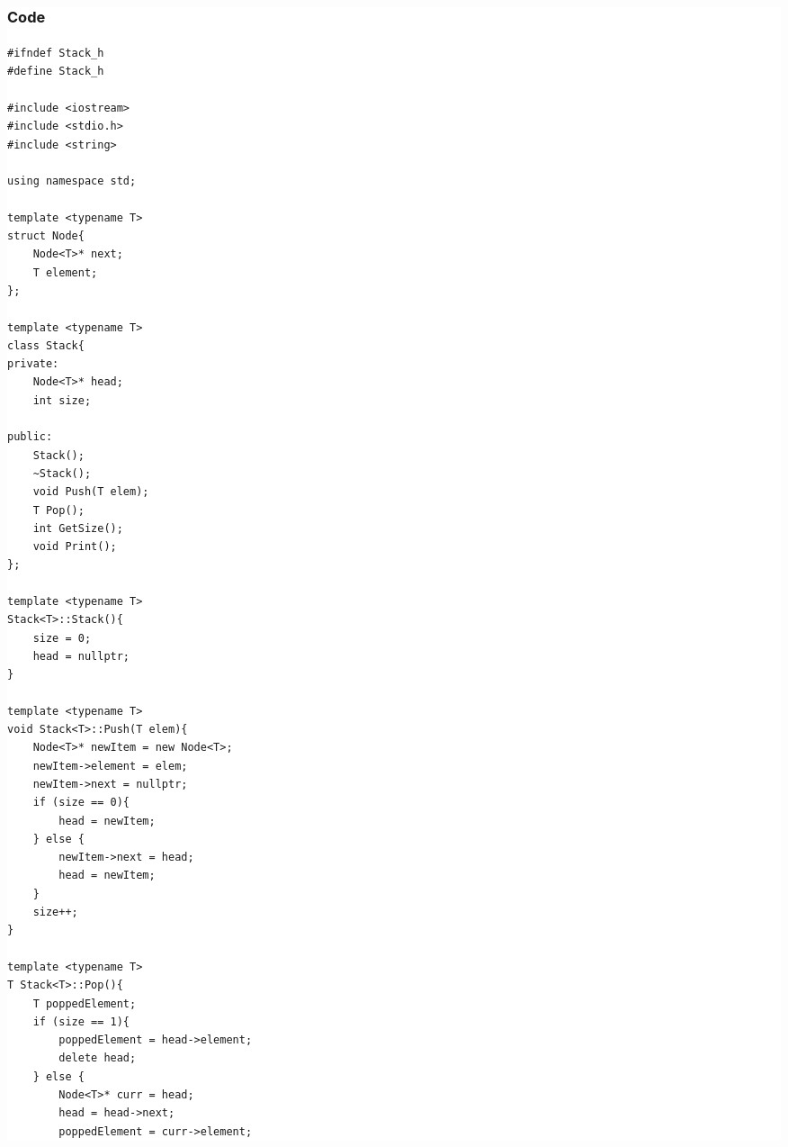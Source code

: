 ### Code

```cpp{numberLines:true}
#ifndef Stack_h
#define Stack_h

#include <iostream>
#include <stdio.h>
#include <string>

using namespace std;

template <typename T>
struct Node{
    Node<T>* next;
    T element;
};

template <typename T>
class Stack{
private:
    Node<T>* head;
    int size;
    
public:
    Stack();
    ~Stack();
    void Push(T elem);
    T Pop();
    int GetSize();
    void Print();
};

template <typename T>
Stack<T>::Stack(){
    size = 0;
    head = nullptr;
}

template <typename T>
void Stack<T>::Push(T elem){
    Node<T>* newItem = new Node<T>;
    newItem->element = elem;
    newItem->next = nullptr;
    if (size == 0){
        head = newItem;
    } else {
        newItem->next = head;
        head = newItem;
    }
    size++;
}

template <typename T>
T Stack<T>::Pop(){
    T poppedElement;
    if (size == 1){
        poppedElement = head->element;
        delete head;
    } else {
        Node<T>* curr = head;
        head = head->next;
        poppedElement = curr->element;
```
